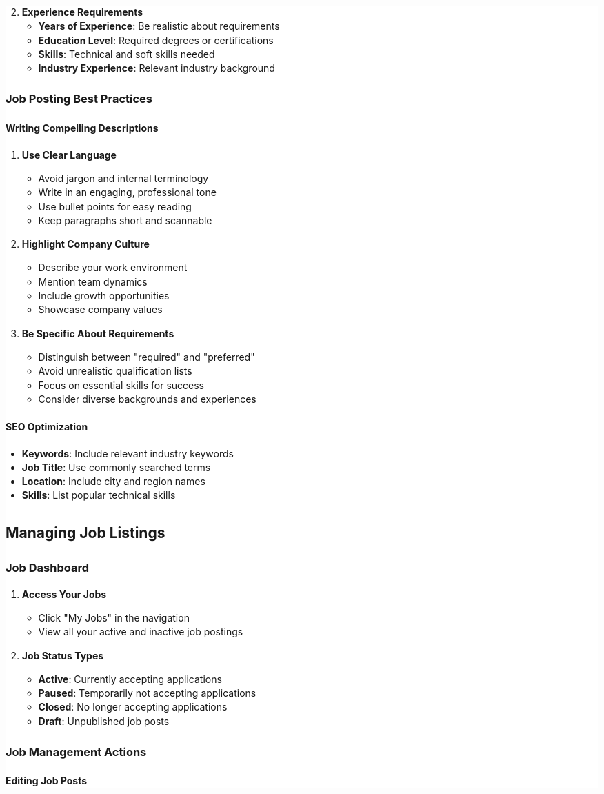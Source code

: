 2. **Experience Requirements**
   - **Years of Experience**: Be realistic about requirements
   - **Education Level**: Required degrees or certifications
   - **Skills**: Technical and soft skills needed
   - **Industry Experience**: Relevant industry background

### Job Posting Best Practices

#### Writing Compelling Descriptions

1. **Use Clear Language**
   - Avoid jargon and internal terminology
   - Write in an engaging, professional tone
   - Use bullet points for easy reading
   - Keep paragraphs short and scannable

2. **Highlight Company Culture**
   - Describe your work environment
   - Mention team dynamics
   - Include growth opportunities
   - Showcase company values

3. **Be Specific About Requirements**
   - Distinguish between "required" and "preferred"
   - Avoid unrealistic qualification lists
   - Focus on essential skills for success
   - Consider diverse backgrounds and experiences

#### SEO Optimization

- **Keywords**: Include relevant industry keywords
- **Job Title**: Use commonly searched terms
- **Location**: Include city and region names
- **Skills**: List popular technical skills

## Managing Job Listings

### Job Dashboard

1. **Access Your Jobs**
   - Click "My Jobs" in the navigation
   - View all your active and inactive job postings

2. **Job Status Types**
   - **Active**: Currently accepting applications
   - **Paused**: Temporarily not accepting applications
   - **Closed**: No longer accepting applications
   - **Draft**: Unpublished job posts

### Job Management Actions

#### Editing Job Posts
